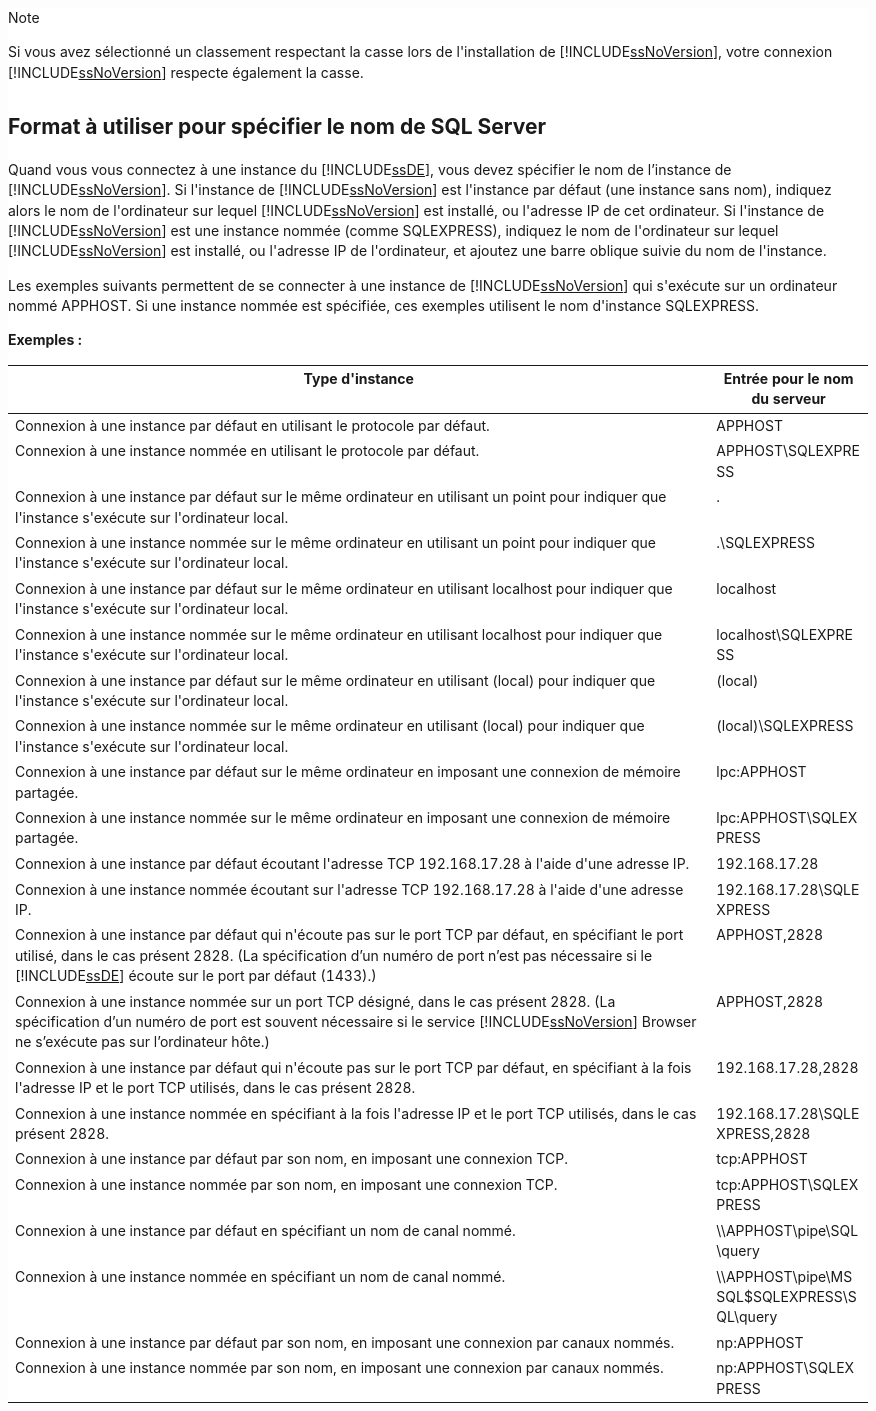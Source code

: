> [!NOTE]  
>  Si vous avez sélectionné un classement respectant la casse lors de l'installation de [!INCLUDE[ssNoVersion](../../includes/ssnoversion-md.md)], votre connexion [!INCLUDE[ssNoVersion](../../includes/ssnoversion-md.md)] respecte également la casse.  
  
## <a name="format-for-specifying-the-name-of-sql-server"></a>Format à utiliser pour spécifier le nom de SQL Server  
 Quand vous vous connectez à une instance du [!INCLUDE[ssDE](../../includes/ssde-md.md)], vous devez spécifier le nom de l’instance de [!INCLUDE[ssNoVersion](../../includes/ssnoversion-md.md)]. Si l'instance de [!INCLUDE[ssNoVersion](../../includes/ssnoversion-md.md)] est l'instance par défaut (une instance sans nom), indiquez alors le nom de l'ordinateur sur lequel [!INCLUDE[ssNoVersion](../../includes/ssnoversion-md.md)] est installé, ou l'adresse IP de cet ordinateur. Si l'instance de [!INCLUDE[ssNoVersion](../../includes/ssnoversion-md.md)] est une instance nommée (comme SQLEXPRESS), indiquez le nom de l'ordinateur sur lequel [!INCLUDE[ssNoVersion](../../includes/ssnoversion-md.md)] est installé, ou l'adresse IP de l'ordinateur, et ajoutez une barre oblique suivie du nom de l'instance.  
  
 Les exemples suivants permettent de se connecter à une instance de [!INCLUDE[ssNoVersion](../../includes/ssnoversion-md.md)] qui s'exécute sur un ordinateur nommé APPHOST. Si une instance nommée est spécifiée, ces exemples utilisent le nom d'instance SQLEXPRESS.  
  
 **Exemples :**  
  
|Type d'instance|Entrée pour le nom du serveur|  
|----------------------|-------------------------------|  
|Connexion à une instance par défaut en utilisant le protocole par défaut.|APPHOST|  
|Connexion à une instance nommée en utilisant le protocole par défaut. |APPHOST\SQLEXPRESS|  
|Connexion à une instance par défaut sur le même ordinateur en utilisant un point pour indiquer que l'instance s'exécute sur l'ordinateur local.|.|  
|Connexion à une instance nommée sur le même ordinateur en utilisant un point pour indiquer que l'instance s'exécute sur l'ordinateur local.|.\SQLEXPRESS|  
|Connexion à une instance par défaut sur le même ordinateur en utilisant localhost pour indiquer que l'instance s'exécute sur l'ordinateur local.|localhost|  
|Connexion à une instance nommée sur le même ordinateur en utilisant localhost pour indiquer que l'instance s'exécute sur l'ordinateur local.|localhost\SQLEXPRESS|  
|Connexion à une instance par défaut sur le même ordinateur en utilisant (local) pour indiquer que l'instance s'exécute sur l'ordinateur local.|(local)|  
|Connexion à une instance nommée sur le même ordinateur en utilisant (local) pour indiquer que l'instance s'exécute sur l'ordinateur local.|(local)\SQLEXPRESS|  
|Connexion à une instance par défaut sur le même ordinateur en imposant une connexion de mémoire partagée.|lpc:APPHOST|  
|Connexion à une instance nommée sur le même ordinateur en imposant une connexion de mémoire partagée.|lpc:APPHOST\SQLEXPRESS|  
|Connexion à une instance par défaut écoutant l'adresse TCP 192.168.17.28 à l'aide d'une adresse IP.|192.168.17.28|  
|Connexion à une instance nommée écoutant sur l'adresse TCP 192.168.17.28 à l'aide d'une adresse IP.|192.168.17.28\SQLEXPRESS|  
|Connexion à une instance par défaut qui n'écoute pas sur le port TCP par défaut, en spécifiant le port utilisé, dans le cas présent 2828. (La spécification d’un numéro de port n’est pas nécessaire si le [!INCLUDE[ssDE](../../includes/ssde-md.md)] écoute sur le port par défaut (1433).)|APPHOST,2828|  
|Connexion à une instance nommée sur un port TCP désigné, dans le cas présent 2828. (La spécification d’un numéro de port est souvent nécessaire si le service [!INCLUDE[ssNoVersion](../../includes/ssnoversion-md.md)] Browser ne s’exécute pas sur l’ordinateur hôte.)|APPHOST,2828|  
|Connexion à une instance par défaut qui n'écoute pas sur le port TCP par défaut, en spécifiant à la fois l'adresse IP et le port TCP utilisés, dans le cas présent 2828.|192.168.17.28,2828|  
|Connexion à une instance nommée en spécifiant à la fois l'adresse IP et le port TCP utilisés, dans le cas présent 2828.|192.168.17.28\SQLEXPRESS,2828|  
|Connexion à une instance par défaut par son nom, en imposant une connexion TCP.|tcp:APPHOST|  
|Connexion à une instance nommée par son nom, en imposant une connexion TCP.|tcp:APPHOST\SQLEXPRESS|  
|Connexion à une instance par défaut en spécifiant un nom de canal nommé.|\\\APPHOST\pipe\SQL\query|  
|Connexion à une instance nommée en spécifiant un nom de canal nommé.|\\\APPHOST\pipe\MSSQL$SQLEXPRESS\SQL\query|  
|Connexion à une instance par défaut par son nom, en imposant une connexion par canaux nommés.|np:APPHOST|  
|Connexion à une instance nommée par son nom, en imposant une connexion par canaux nommés.|np:APPHOST\SQLEXPRESS|  
  